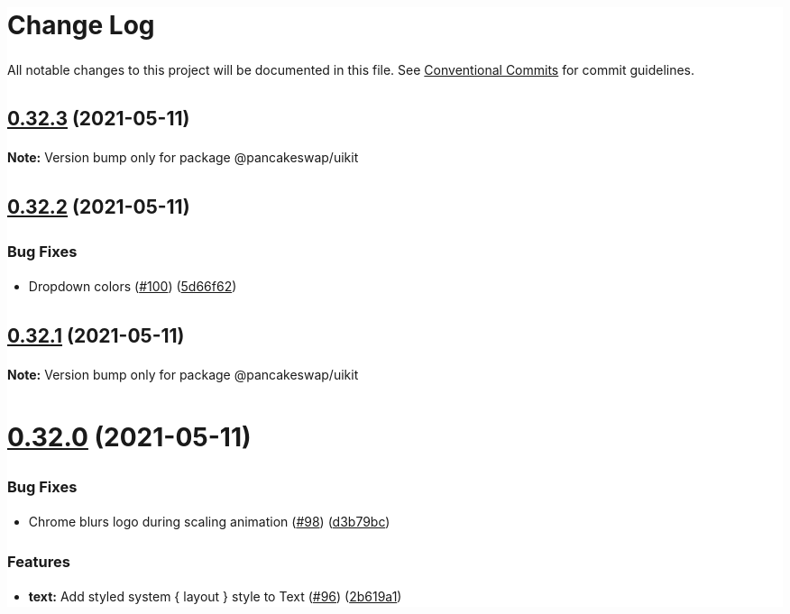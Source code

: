 # Change Log

All notable changes to this project will be documented in this file.
See [Conventional Commits](https://conventionalcommits.org) for commit guidelines.

## [0.32.3](https://github.com/pancakeswap/polydex-toolkit/tree/master/packages/polydex-uikit/compare/@pancakeswap/uikit@0.32.2...@pancakeswap/uikit@0.32.3) (2021-05-11)

**Note:** Version bump only for package @pancakeswap/uikit





## [0.32.2](https://github.com/pancakeswap/polydex-toolkit/tree/master/packages/polydex-uikit/compare/@pancakeswap/uikit@0.32.1...@pancakeswap/uikit@0.32.2) (2021-05-11)


### Bug Fixes

* Dropdown colors ([#100](https://github.com/pancakeswap/polydex-toolkit/tree/master/packages/polydex-uikit/issues/100)) ([5d66f62](https://github.com/pancakeswap/polydex-toolkit/tree/master/packages/polydex-uikit/commit/5d66f62db5234bc8d59d836ba65713b79b5ecbbf))





## [0.32.1](https://github.com/pancakeswap/polydex-toolkit/tree/master/packages/polydex-uikit/compare/@pancakeswap/uikit@0.32.0...@pancakeswap/uikit@0.32.1) (2021-05-11)

**Note:** Version bump only for package @pancakeswap/uikit





# [0.32.0](https://github.com/pancakeswap/polydex-toolkit/tree/master/packages/polydex-uikit/compare/@pancakeswap/uikit@0.31.0...@pancakeswap/uikit@0.32.0) (2021-05-11)


### Bug Fixes

* Chrome blurs logo during scaling animation ([#98](https://github.com/pancakeswap/polydex-toolkit/tree/master/packages/polydex-uikit/issues/98)) ([d3b79bc](https://github.com/pancakeswap/polydex-toolkit/tree/master/packages/polydex-uikit/commit/d3b79bc67dab44e5f7b042f367211e902375b4eb))


### Features

* **text:** Add styled system { layout } style to Text ([#96](https://github.com/pancakeswap/polydex-toolkit/tree/master/packages/polydex-uikit/issues/96)) ([2b619a1](https://github.com/pancakeswap/polydex-toolkit/tree/master/packages/polydex-uikit/commit/2b619a15f4806b1eb92d4cbd08a36984777038d1))

